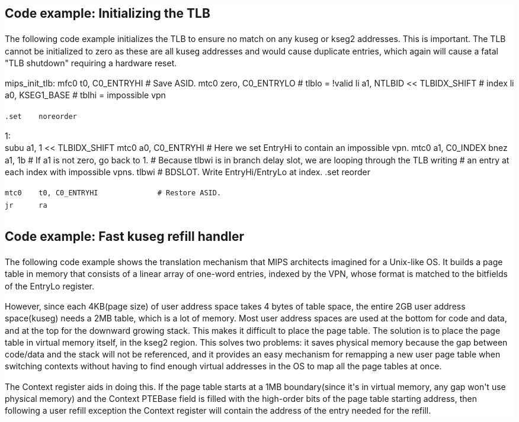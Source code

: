 ## Code example: Initializing the TLB

The following code example initializes the TLB to ensure no match on any kuseg or kseg2 addresses.
This is important. The TLB cannot be initialized to zero as these are all kuseg addresses and would
cause duplicate entries, which again will cause a fatal "TLB shutdown" requiring a hardware reset.

mips_init_tlb:
    mfc0    t0, C0_ENTRYHI              # Save ASID.
    mtc0    zero, C0_ENTRYLO            # tlblo = !valid
    li      a1, NTLBID << TLBIDX_SHIFT  # index
    li      a0, KSEG1_BASE              # tblhi = impossible vpn

    .set    noreorder
1:  
    subu    a1, 1 << TLBIDX_SHIFT
    mtc0    a0, C0_ENTRYHI              # Here we set EntryHi to contain an impossible vpn.
    mtc0    a1, C0_INDEX
    bnez    a1, 1b                      # If a1 is not zero, go back to 1.
    # Because tlbwi is in branch delay slot, we are looping through the TLB writing
    # an entry at each index with impossible vpns.
    tlbwi                               # BDSLOT. Write EntryHi/EntryLo at index.
    .set    reorder

    mtc0    t0, C0_ENTRYHI              # Restore ASID.
    jr      ra

## Code example: Fast kuseg refill handler

The following code example shows the translation mechanism that MIPS architects imagined for a 
Unix-like OS. It builds a page table in memory that consists of a linear array of one-word entries,
indexed by the VPN, whose format is matched to the bitfields of the EntryLo register.

However, since each 4KB(page size) of user address space takes 4 bytes of table space, the entire 2GB
user address space(kuseg) needs a 2MB table, which is a lot of memory. Most user address spaces are used
at the bottom for code and data, and at the top for the downward growing stack. This makes it difficult
to place the page table. The solution is to place the page table in virtual memory itself, in the kseg2
region. This solves two problems: it saves physical memory because the gap between code/data and the stack
will not be referenced, and it provides an easy mechanism for remapping a new user page table when 
switching contexts without having to find enough virtual addresses in the OS to map all the page
tables at once.

The Context register aids in doing this. If the page table starts at a 1MB boundary(since it's in
virtual memory, any gap won't use physical memory) and the Context PTEBase field is filled with the
high-order bits of the page table starting address, then following a user refill exception the Context
register will contain the address of the entry needed for the refill.
